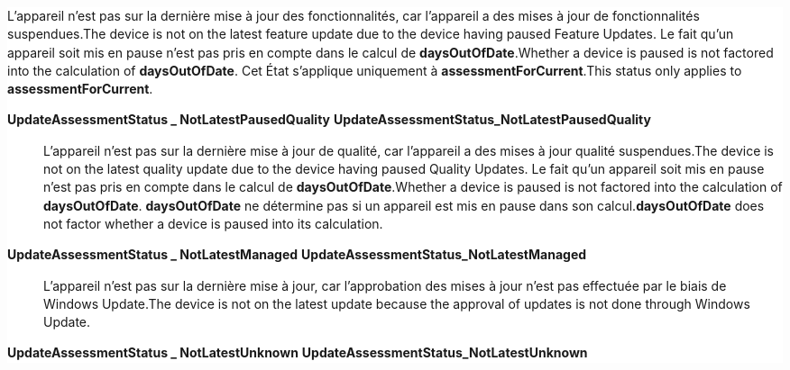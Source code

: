 <span data-ttu-id="889f1-136">L’appareil n’est pas sur la dernière mise à jour des fonctionnalités, car l’appareil a des mises à jour de fonctionnalités suspendues.</span><span class="sxs-lookup"><span data-stu-id="889f1-136">The device is not on the latest feature update due to the device having paused Feature Updates.</span></span> <span data-ttu-id="889f1-137">Le fait qu’un appareil soit mis en pause n’est pas pris en compte dans le calcul de **daysOutOfDate**.</span><span class="sxs-lookup"><span data-stu-id="889f1-137">Whether a device is paused is not factored into the calculation of **daysOutOfDate**.</span></span> <span data-ttu-id="889f1-138">Cet État s’applique uniquement à **assessmentForCurrent**.</span><span class="sxs-lookup"><span data-stu-id="889f1-138">This status only applies to **assessmentForCurrent**.</span></span>

</dd> <dt>

<span data-ttu-id="889f1-139"><span id="____UpdateAssessmentStatus_NotLatestPausedQuality"></span><span id="____updateassessmentstatus_notlatestpausedquality"></span><span id="____UPDATEASSESSMENTSTATUS_NOTLATESTPAUSEDQUALITY"></span>**UpdateAssessmentStatus \_ NotLatestPausedQuality**</span><span class="sxs-lookup"><span data-stu-id="889f1-139"><span id="____UpdateAssessmentStatus_NotLatestPausedQuality"></span><span id="____updateassessmentstatus_notlatestpausedquality"></span><span id="____UPDATEASSESSMENTSTATUS_NOTLATESTPAUSEDQUALITY"></span> **UpdateAssessmentStatus\_NotLatestPausedQuality**</span></span>
</dt> <dd>

<span data-ttu-id="889f1-140">L’appareil n’est pas sur la dernière mise à jour de qualité, car l’appareil a des mises à jour qualité suspendues.</span><span class="sxs-lookup"><span data-stu-id="889f1-140">The device is not on the latest quality update due to the device having paused Quality Updates.</span></span> <span data-ttu-id="889f1-141">Le fait qu’un appareil soit mis en pause n’est pas pris en compte dans le calcul de **daysOutOfDate**.</span><span class="sxs-lookup"><span data-stu-id="889f1-141">Whether a device is paused is not factored into the calculation of **daysOutOfDate**.</span></span> <span data-ttu-id="889f1-142">**daysOutOfDate** ne détermine pas si un appareil est mis en pause dans son calcul.</span><span class="sxs-lookup"><span data-stu-id="889f1-142">**daysOutOfDate** does not factor whether a device is paused into its calculation.</span></span>

</dd> <dt>

<span data-ttu-id="889f1-143"><span id="____UpdateAssessmentStatus_NotLatestManaged"></span><span id="____updateassessmentstatus_notlatestmanaged"></span><span id="____UPDATEASSESSMENTSTATUS_NOTLATESTMANAGED"></span>**UpdateAssessmentStatus \_ NotLatestManaged**</span><span class="sxs-lookup"><span data-stu-id="889f1-143"><span id="____UpdateAssessmentStatus_NotLatestManaged"></span><span id="____updateassessmentstatus_notlatestmanaged"></span><span id="____UPDATEASSESSMENTSTATUS_NOTLATESTMANAGED"></span> **UpdateAssessmentStatus\_NotLatestManaged**</span></span>
</dt> <dd>

<span data-ttu-id="889f1-144">L’appareil n’est pas sur la dernière mise à jour, car l’approbation des mises à jour n’est pas effectuée par le biais de Windows Update.</span><span class="sxs-lookup"><span data-stu-id="889f1-144">The device is not on the latest update because the approval of updates is not done through Windows Update.</span></span>

</dd> <dt>

<span data-ttu-id="889f1-145"><span id="____UpdateAssessmentStatus_NotLatestUnknown"></span><span id="____updateassessmentstatus_notlatestunknown"></span><span id="____UPDATEASSESSMENTSTATUS_NOTLATESTUNKNOWN"></span>**UpdateAssessmentStatus \_ NotLatestUnknown**</span><span class="sxs-lookup"><span data-stu-id="889f1-145"><span id="____UpdateAssessmentStatus_NotLatestUnknown"></span><span id="____updateassessmentstatus_notlatestunknown"></span><span id="____UPDATEASSESSMENTSTATUS_NOTLATESTUNKNOWN"></span> **UpdateAssessmentStatus\_NotLatestUnknown**</span></span>
</dt> <dd>
